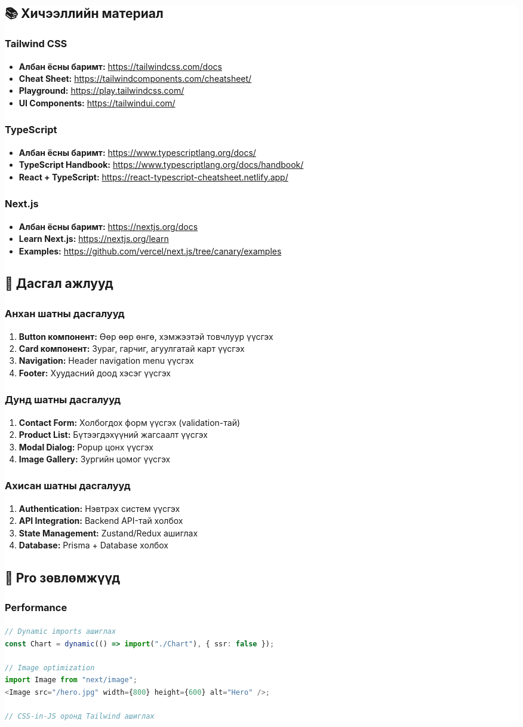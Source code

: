 ## 📚 Хичээллийн материал

### Tailwind CSS

- **Албан ёсны баримт:** https://tailwindcss.com/docs
- **Cheat Sheet:** https://tailwindcomponents.com/cheatsheet/
- **Playground:** https://play.tailwindcss.com/
- **UI Components:** https://tailwindui.com/

### TypeScript

- **Албан ёсны баримт:** https://www.typescriptlang.org/docs/
- **TypeScript Handbook:** https://www.typescriptlang.org/docs/handbook/
- **React + TypeScript:** https://react-typescript-cheatsheet.netlify.app/

### Next.js

- **Албан ёсны баримт:** https://nextjs.org/docs
- **Learn Next.js:** https://nextjs.org/learn
- **Examples:** https://github.com/vercel/next.js/tree/canary/examples

## 🎯 Дасгал ажлууд

### Анхан шатны дасгалууд

1. **Button компонент:** Өөр өөр өнгө, хэмжээтэй товчлуур үүсгэх
2. **Card компонент:** Зураг, гарчиг, агуулгатай карт үүсгэх
3. **Navigation:** Header navigation menu үүсгэх
4. **Footer:** Хуудасний доод хэсэг үүсгэх

### Дунд шатны дасгалууд

1. **Contact Form:** Холбогдох форм үүсгэх (validation-тай)
2. **Product List:** Бүтээгдэхүүний жагсаалт үүсгэх
3. **Modal Dialog:** Popup цонх үүсгэх
4. **Image Gallery:** Зургийн цомог үүсгэх

### Ахисан шатны дасгалууд

1. **Authentication:** Нэвтрэх систем үүсгэх
2. **API Integration:** Backend API-тай холбох
3. **State Management:** Zustand/Redux ашиглах
4. **Database:** Prisma + Database холбох

## 🌟 Pro зөвлөмжүүд

### Performance

```typescript
// Dynamic imports ашиглах
const Chart = dynamic(() => import("./Chart"), { ssr: false });

// Image optimization
import Image from "next/image";
<Image src="/hero.jpg" width={800} height={600} alt="Hero" />;

// CSS-in-JS оронд Tailwind ашиглах
```
